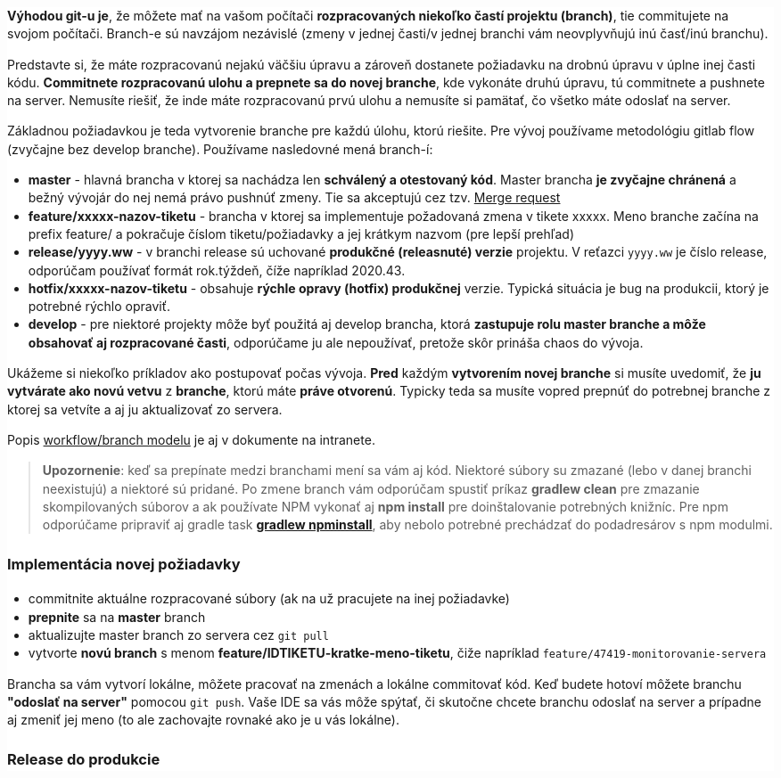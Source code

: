 **Výhodou git-u je**, že môžete mať na vašom počítači **rozpracovaných niekoľko častí projektu (branch)**, tie commitujete na svojom počítači. Branch-e sú navzájom nezávislé (zmeny v jednej časti/v jednej branchi vám neovplyvňujú inú časť/inú branchu).

Predstavte si, že máte rozpracovanú nejakú väčšiu úpravu a zároveň dostanete požiadavku na drobnú úpravu v úplne inej časti kódu. **Commitnete rozpracovanú ulohu a prepnete sa do novej branche**, kde vykonáte druhú úpravu, tú commitnete a pushnete na server. Nemusíte riešiť, že inde máte rozpracovanú prvú ulohu a nemusíte si pamätať, čo všetko máte odoslať na server.

Základnou požiadavkou je teda vytvorenie branche pre každú úlohu, ktorú riešite. Pre vývoj používame metodológiu gitlab flow (zvyčajne bez develop branche). Používame nasledovné mená branch-í:

- **master** - hlavná brancha v ktorej sa nachádza len **schválený a otestovaný kód**. Master brancha **je zvyčajne chránená** a bežný vývojár do nej nemá právo pushnúť zmeny. Tie sa akceptujú cez tzv. [Merge request](#akceptovanie-zmien-merge-request)
- **feature/xxxxx-nazov-tiketu** - brancha v ktorej sa implementuje požadovaná zmena v tikete xxxxx. Meno branche začína na prefix feature/ a pokračuje číslom tiketu/požiadavky a jej krátkym nazvom (pre lepší prehľad)
- **release/yyyy.ww** - v branchi release sú uchované **produkčné (releasnuté) verzie** projektu. V reťazci ```yyyy.ww``` je číslo release, odporúčam používať formát rok.týždeň, číže napríklad 2020.43.
- **hotfix/xxxxx-nazov-tiketu** - obsahuje **rýchle opravy (hotfix) produkčnej** verzie. Typická situácia je bug na produkcii, ktorý je potrebné rýchlo opraviť.
- **develop** - pre niektoré projekty môže byť použitá aj develop brancha, ktorá **zastupuje rolu master branche a môže obsahovať aj rozpracované časti**, odporúčame ju ale nepoužívať, pretože skôr prináša chaos do vývoja.

Ukážeme si niekoľko príkladov ako postupovať počas vývoja. **Pred** každým **vytvorením novej branche** si musíte uvedomiť, že **ju vytvárate ako novú vetvu** z **branche**, ktorú máte **práve otvorenú**. Typicky teda sa musíte vopred prepnúť do potrebnej branche z ktorej sa vetvíte a aj ju aktualizovať zo servera.

Popis [workflow/branch modelu](https://intra.iway.sk/files/dokumenty/webove-oddelenie/development/gitflow-workflow.pdf) je aj v dokumente na intranete.

>**Upozornenie**: keď sa prepínate medzi branchami mení sa vám aj kód. Niektoré súbory su zmazané (lebo v danej branchi neexistujú) a niektoré sú pridané. Po zmene branch vám odporúčam spustiť príkaz **gradlew clean** pre zmazanie skompilovaných súborov a ak používate NPM vykonať aj **npm install** pre doinštalovanie potrebných knižníc. Pre npm odporúčame pripraviť aj gradle task **[gradlew npminstall](../../build.gradle)**, aby nebolo potrebné prechádzať do podadresárov s npm modulmi.

### Implementácia novej požiadavky

- commitnite aktuálne rozpracované súbory (ak na už pracujete na inej požiadavke)
- **prepnite** sa na **master** branch
- aktualizujte master branch zo servera cez ```git pull```
- vytvorte **novú branch** s menom **feature/IDTIKETU-kratke-meno-tiketu**, čiže napríklad ```feature/47419-monitorovanie-servera```

Brancha sa vám vytvorí lokálne, môžete pracovať na zmenách a lokálne commitovať kód. Keď budete hotoví môžete branchu **"odoslať na server"** pomocou ```git push```. Vaše IDE sa vás môže spýtať, či skutočne chcete branchu odoslať na server a prípadne aj zmeniť jej meno (to ale zachovajte rovnaké ako je u vás lokálne).

### Release do produkcie
